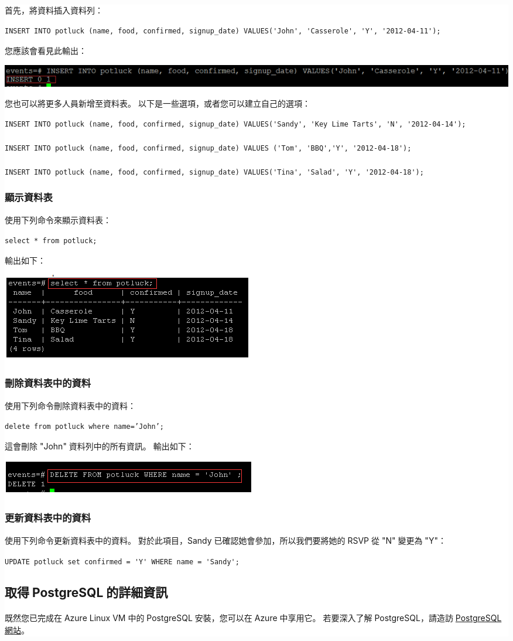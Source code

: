 首先，將資料插入資料列：

    INSERT INTO potluck (name, food, confirmed, signup_date) VALUES('John', 'Casserole', 'Y', '2012-04-11');

您應該會看見此輸出：

![image](./media/virtual-machines-linux-postgresql/no6.png)

您也可以將更多人員新增至資料表。 以下是一些選項，或者您可以建立自己的選項：

    INSERT INTO potluck (name, food, confirmed, signup_date) VALUES('Sandy', 'Key Lime Tarts', 'N', '2012-04-14');
    
    INSERT INTO potluck (name, food, confirmed, signup_date) VALUES ('Tom', 'BBQ','Y', '2012-04-18');
    
    INSERT INTO potluck (name, food, confirmed, signup_date) VALUES('Tina', 'Salad', 'Y', '2012-04-18');

### 顯示資料表

使用下列命令來顯示資料表：

    select * from potluck;

輸出如下：

![image](./media/virtual-machines-linux-postgresql/no7.png)

### 刪除資料表中的資料

使用下列命令刪除資料表中的資料：

    delete from potluck where name=’John’;

這會刪除 "John" 資料列中的所有資訊。 輸出如下：

![image](./media/virtual-machines-linux-postgresql/no8.png)

### 更新資料表中的資料

使用下列命令更新資料表中的資料。 對於此項目，Sandy 已確認她會參加，所以我們要將她的 RSVP 從 "N" 變更為 "Y"：

    UPDATE potluck set confirmed = 'Y' WHERE name = 'Sandy';

## 取得 PostgreSQL 的詳細資訊

既然您已完成在 Azure Linux VM 中的 PostgreSQL 安裝，您可以在 Azure 中享用它。 若要深入了解 PostgreSQL，請造訪 [PostgreSQL 網站](http://www.postgresql.org/)。





